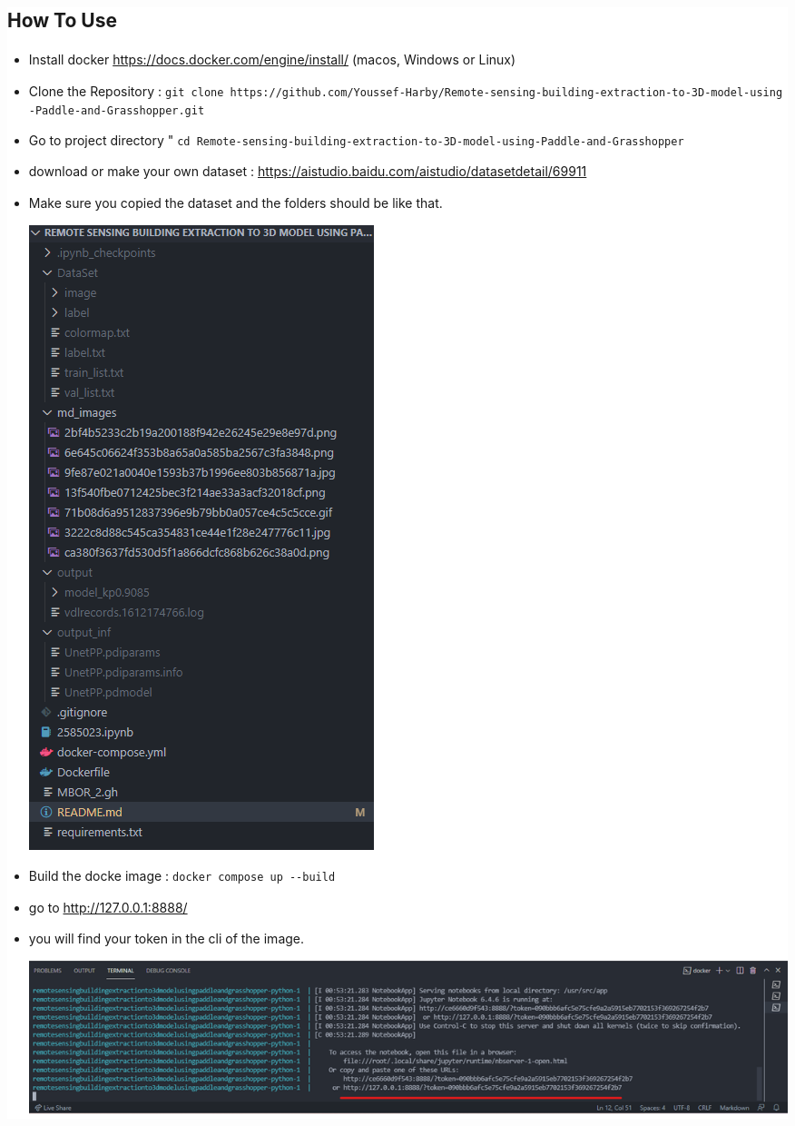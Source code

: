 ## How To Use
- Install docker https://docs.docker.com/engine/install/ (macos, Windows or Linux)
- Clone the Repository : ```git clone https://github.com/Youssef-Harby/Remote-sensing-building-extraction-to-3D-model-using-Paddle-and-Grasshopper.git```
- Go to project directory " ```cd Remote-sensing-building-extraction-to-3D-model-using-Paddle-and-Grasshopper```
- download or make your own dataset : https://aistudio.baidu.com/aistudio/datasetdetail/69911
- Make sure you copied the dataset and the folders should be like that.
  
  ![](md_images/folders.png)
  
- Build the docke image : ```docker compose up --build ```
- go to http://127.0.0.1:8888/
- you will find your token in the cli of the image.
  
  ![](md_images/jnb-token.png)
